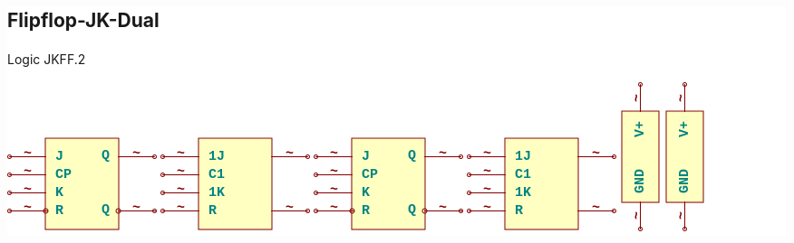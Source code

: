 ## Flipflop-JK-Dual
Logic JKFF.2

![Flipflop-JK-Dual__1__1](/images/_logic__Flipflop-JK-Dual__1__1.png?raw=true) 
![Flipflop-JK-Dual__1__2](/images/_logic__Flipflop-JK-Dual__1__2.png?raw=true) 
![Flipflop-JK-Dual__2__1](/images/_logic__Flipflop-JK-Dual__1__1.png?raw=true) 
![Flipflop-JK-Dual__2__2](/images/_logic__Flipflop-JK-Dual__1__2.png?raw=true) 
![Flipflop-JK-Dual__3__1](/images/_logic__AND-Quad__5__1.png?raw=true) 
![Flipflop-JK-Dual__3__2](/images/_logic__AND-Quad__5__1.png?raw=true) 
